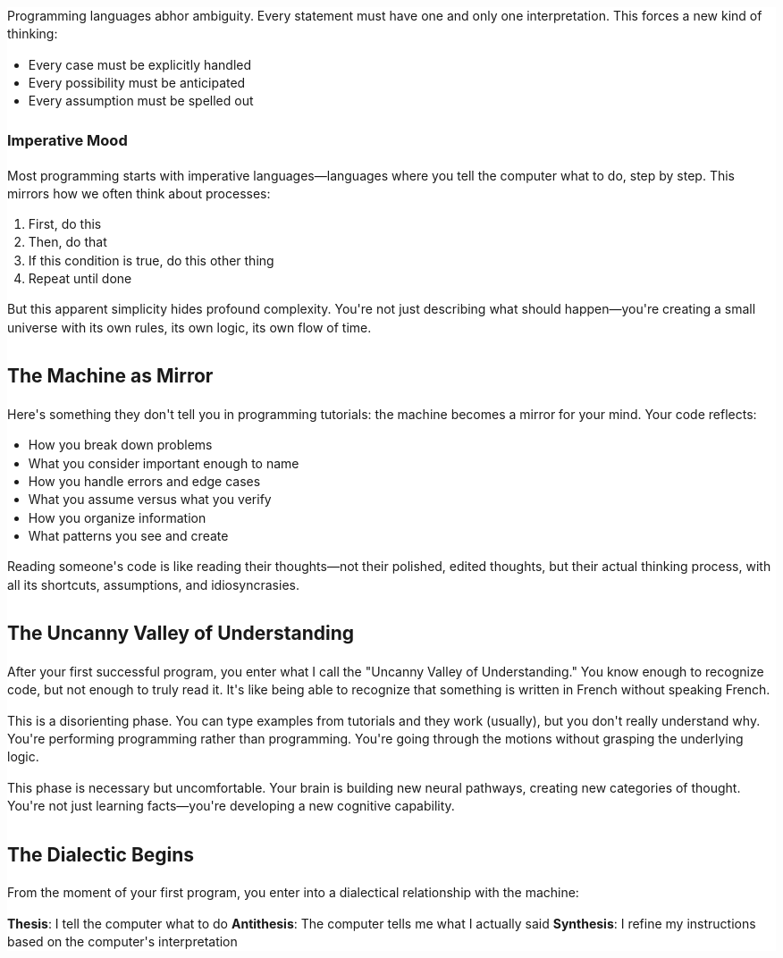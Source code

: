 Programming languages abhor ambiguity. Every statement must have one and only one interpretation. This forces a new kind of thinking:
- Every case must be explicitly handled
- Every possibility must be anticipated
- Every assumption must be spelled out

### Imperative Mood

Most programming starts with imperative languages—languages where you tell the computer what to do, step by step. This mirrors how we often think about processes:
1. First, do this
2. Then, do that
3. If this condition is true, do this other thing
4. Repeat until done

But this apparent simplicity hides profound complexity. You're not just describing what should happen—you're creating a small universe with its own rules, its own logic, its own flow of time.

## The Machine as Mirror

Here's something they don't tell you in programming tutorials: the machine becomes a mirror for your mind. Your code reflects:
- How you break down problems
- What you consider important enough to name
- How you handle errors and edge cases
- What you assume versus what you verify
- How you organize information
- What patterns you see and create

Reading someone's code is like reading their thoughts—not their polished, edited thoughts, but their actual thinking process, with all its shortcuts, assumptions, and idiosyncrasies.

## The Uncanny Valley of Understanding

After your first successful program, you enter what I call the "Uncanny Valley of Understanding." You know enough to recognize code, but not enough to truly read it. It's like being able to recognize that something is written in French without speaking French.

This is a disorienting phase. You can type examples from tutorials and they work (usually), but you don't really understand why. You're performing programming rather than programming. You're going through the motions without grasping the underlying logic.

This phase is necessary but uncomfortable. Your brain is building new neural pathways, creating new categories of thought. You're not just learning facts—you're developing a new cognitive capability.

## The Dialectic Begins

From the moment of your first program, you enter into a dialectical relationship with the machine:

**Thesis**: I tell the computer what to do
**Antithesis**: The computer tells me what I actually said
**Synthesis**: I refine my instructions based on the computer's interpretation
